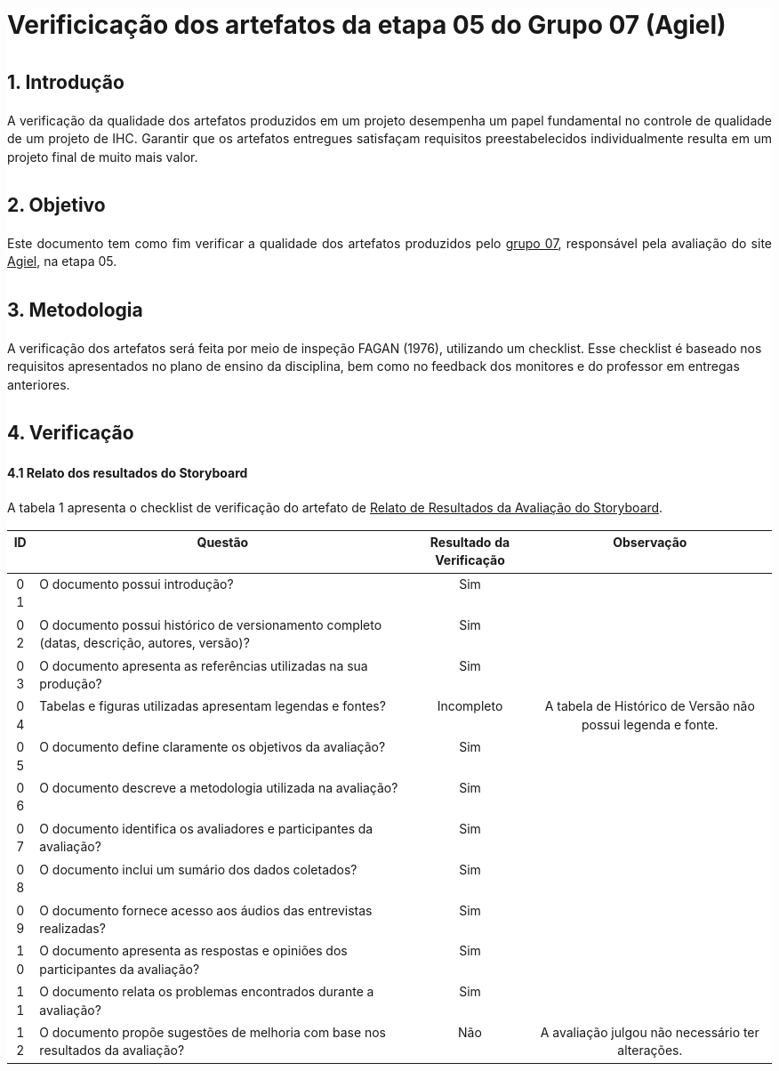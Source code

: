 # Verificicação dos artefatos da etapa 05 do Grupo 07 (Agiel)

## 1. Introdução
<p align="justify">
A verificação da qualidade dos artefatos produzidos em um projeto desempenha um papel fundamental no controle de qualidade de um projeto de IHC. Garantir que os artefatos entregues satisfaçam requisitos preestabelecidos individualmente resulta em um projeto final de muito mais valor.
</p>

## 2. Objetivo
<p align="justify">
Este documento tem como fim verificar a qualidade dos artefatos produzidos pelo <a href="https://github.com/Interacao-Humano-Computador/2023.1-Agiel">grupo 07</a>, responsável pela avaliação do site <a href="https://www.agiel.com.br/site/">Agiel</a>, na etapa 05.
</p>

## 3. Metodologia
A verificação dos artefatos será feita por meio de inspeção FAGAN (1976), utilizando um checklist. Esse checklist é baseado nos requisitos apresentados no plano de ensino da disciplina, bem como no feedback dos monitores e do professor em entregas anteriores.

## 4. Verificação

#### 4.1 Relato dos resultados do Storyboard

A tabela 1 apresenta o checklist de verificação do artefato de [Relato de Resultados da Avaliação do Storyboard](https://github.com/Interacao-Humano-Computador/2023.1-Agiel/blob/main/docs/desenvolvimento/storyboard/relatos_storyboard.md). 

| ID | Questão | Resultado da Verificação | Observação |
|:---:| --- | :---: | :---: |
| 01 | O documento possui introdução? | Sim | |
| 02 | O documento possui histórico de versionamento completo (datas, descrição, autores, versão)? | Sim | |
| 03 | O documento apresenta as referências utilizadas na sua produção? | Sim | |
| 04 | Tabelas e figuras utilizadas apresentam legendas e fontes? | Incompleto | A tabela de Histórico de Versão não possui legenda e fonte. |
| 05 | O documento define claramente os objetivos da avaliação? | Sim | |
| 06 | O documento descreve a metodologia utilizada na avaliação? | Sim | |
| 07 | O documento identifica os avaliadores e participantes da avaliação? | Sim | |
| 08 | O documento inclui um sumário dos dados coletados? | Sim | |
| 09 | O documento fornece acesso aos áudios das entrevistas realizadas? | Sim | |
| 10 | O documento apresenta as respostas e opiniões dos participantes da avaliação? | Sim | |
| 11 | O documento relata os problemas encontrados durante a avaliação? | Sim | |
| 12 | O documento propõe sugestões de melhoria com base nos resultados da avaliação? | Não | A avaliação julgou não necessário ter alterações. |
